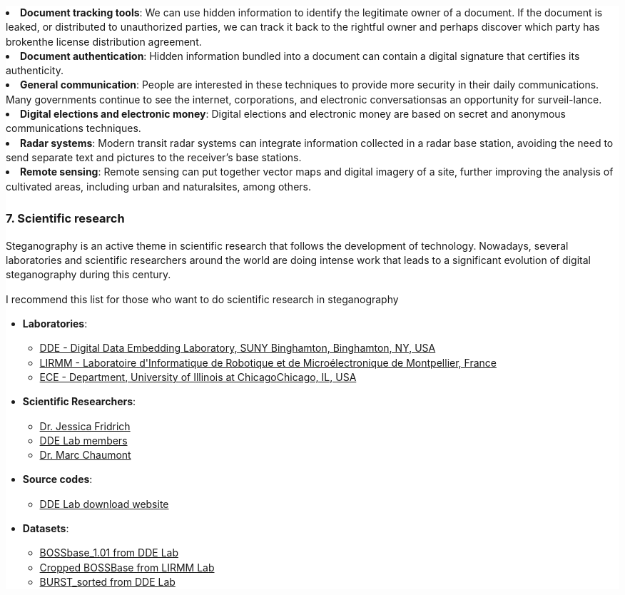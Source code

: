 <li><b>Document tracking tools</b>:  We can use hidden information to identify the legitimate owner of a document. If the document is leaked, or distributed to unauthorized parties, we can track it back to the rightful owner and perhaps discover which party has brokenthe license distribution agreement. </li>

<li><b>Document authentication</b>: Hidden information bundled into a document can contain a digital signature that certifies its authenticity. </li>

<li><b>General communication</b>: People are interested in these techniques to provide more security in their daily communications. Many governments continue to see the internet, corporations, and electronic conversationsas an opportunity for surveil-lance. </li>

<li><b>Digital elections and electronic money</b>: Digital elections and electronic money are based on secret and anonymous communications techniques. </li>

<li><b>Radar systems</b>: Modern transit radar systems can integrate information collected in a radar base station, avoiding the need to send separate text and pictures to the receiver’s base stations. </li>

<li> <b>Remote sensing</b>: Remote sensing can put together vector maps and digital imagery of a site, further improving the analysis of cultivated areas, including urban and naturalsites, among others. </li>

</ul>



### 7. Scientific research

Steganography is an active theme in scientific research that follows the development of technology. Nowadays, several laboratories and scientific researchers around the world are doing intense work that leads to a significant evolution of digital steganography during this century.

I recommend this list for those who want to do scientific research in steganography

- **Laboratories**:
  * <a href="http://dde.binghamton.edu/" target="_blank">DDE - Digital Data Embedding Laboratory, SUNY Binghamton, Binghamton, NY, USA</a>
  * <a href="http://www.lirmm.fr/" target="_blank">LIRMM - Laboratoire d'Informatique de Robotique et de Microélectronique de Montpellier, France</a>
  * <a href="https://www.ece.uic.edu/" target="_blank">ECE - Department, University of Illinois at ChicagoChicago, IL, USA</a>

- **Scientific Researchers**:
  * <a href="http://www.ws.binghamton.edu/fridrich/" target="_blank">Dr. Jessica Fridrich</a>
  * <a href="http://dde.binghamton.edu/" target="_blank">DDE Lab members </a>
  * <a href="http://www.lirmm.fr/~chaumont/Resume.html" target="_blank">Dr. Marc Chaumont</a>

- **Source codes**:
  * <a href="http://dde.binghamton.edu/download/" target="_blank">DDE Lab download website</a>

- **Datasets**:
  * <a href="http://dde.binghamton.edu/download/ImageDB/BOSSbase_1.01.zip" target="_blank">BOSSbase_1.01 from DDE Lab</a>
  * <a href="http://www.lirmm.fr/~chaumont/SteganalysisWithDeepLearning/CroppedBossBase-1.0-256x256_cover.rar" target="_blank">Cropped BOSSBase from LIRMM Lab</a>
  * <a href="http://dde.binghamton.edu/download/ImageDB/BURST_sorted.zip" target="_blank">BURST_sorted from DDE Lab</a>
